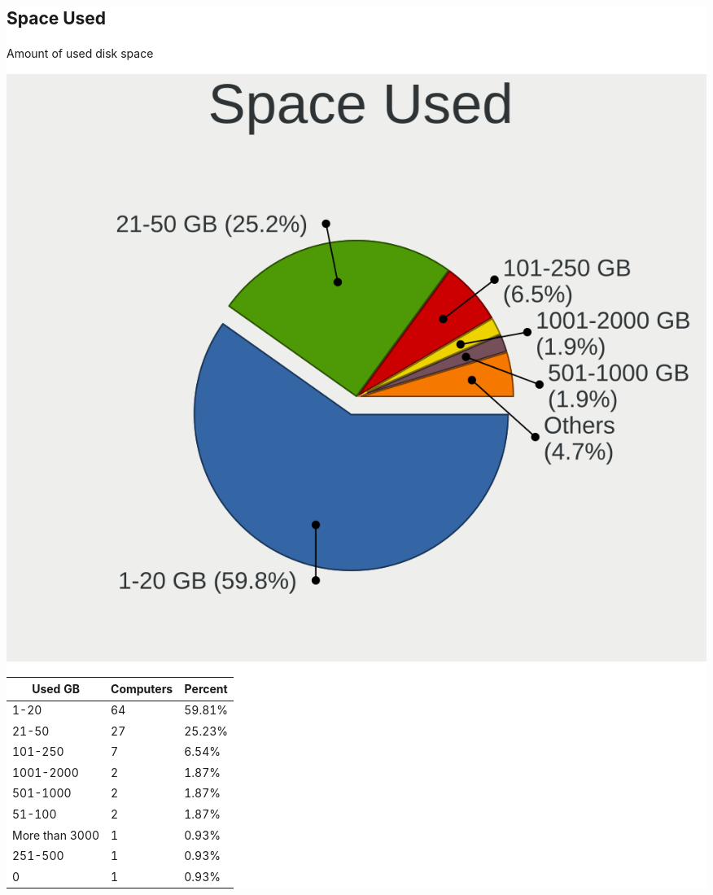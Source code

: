 Space Used
----------

Amount of used disk space

![Space Used](./images/pie_chart_bsd/drive_space_used.svg)


| Used GB        | Computers | Percent |
|----------------|-----------|---------|
| 1-20           | 64        | 59.81%  |
| 21-50          | 27        | 25.23%  |
| 101-250        | 7         | 6.54%   |
| 1001-2000      | 2         | 1.87%   |
| 501-1000       | 2         | 1.87%   |
| 51-100         | 2         | 1.87%   |
| More than 3000 | 1         | 0.93%   |
| 251-500        | 1         | 0.93%   |
| 0              | 1         | 0.93%   |
